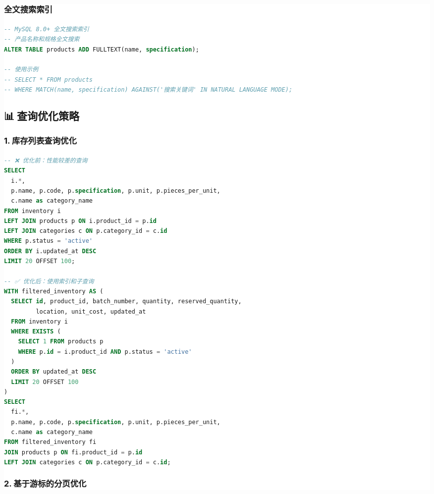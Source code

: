 ### 全文搜索索引

```sql
-- MySQL 8.0+ 全文搜索索引
-- 产品名称和规格全文搜索
ALTER TABLE products ADD FULLTEXT(name, specification);

-- 使用示例
-- SELECT * FROM products 
-- WHERE MATCH(name, specification) AGAINST('搜索关键词' IN NATURAL LANGUAGE MODE);
```

## 📊 **查询优化策略**

### 1. 库存列表查询优化

```sql
-- ❌ 优化前：性能较差的查询
SELECT 
  i.*,
  p.name, p.code, p.specification, p.unit, p.pieces_per_unit,
  c.name as category_name
FROM inventory i
LEFT JOIN products p ON i.product_id = p.id
LEFT JOIN categories c ON p.category_id = c.id
WHERE p.status = 'active'
ORDER BY i.updated_at DESC
LIMIT 20 OFFSET 100;

-- ✅ 优化后：使用索引和子查询
WITH filtered_inventory AS (
  SELECT id, product_id, batch_number, quantity, reserved_quantity, 
         location, unit_cost, updated_at
  FROM inventory i
  WHERE EXISTS (
    SELECT 1 FROM products p 
    WHERE p.id = i.product_id AND p.status = 'active'
  )
  ORDER BY updated_at DESC
  LIMIT 20 OFFSET 100
)
SELECT 
  fi.*,
  p.name, p.code, p.specification, p.unit, p.pieces_per_unit,
  c.name as category_name
FROM filtered_inventory fi
JOIN products p ON fi.product_id = p.id
LEFT JOIN categories c ON p.category_id = c.id;
```

### 2. 基于游标的分页优化
